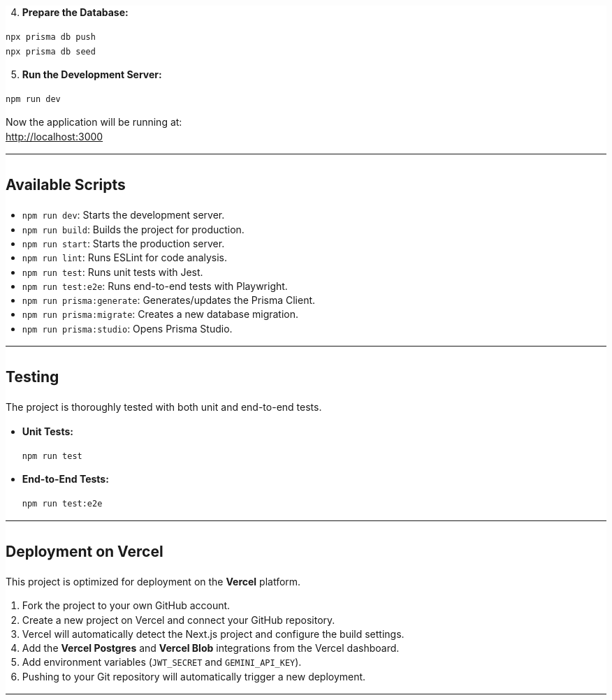 4. **Prepare the Database:**

```bash
npx prisma db push
npx prisma db seed
```

5. **Run the Development Server:**

```bash
npm run dev
```

Now the application will be running at:  
[http://localhost:3000](http://localhost:3000)

---

## Available Scripts

- `npm run dev`: Starts the development server.  
- `npm run build`: Builds the project for production.  
- `npm run start`: Starts the production server.  
- `npm run lint`: Runs ESLint for code analysis.  
- `npm run test`: Runs unit tests with Jest.  
- `npm run test:e2e`: Runs end-to-end tests with Playwright.  
- `npm run prisma:generate`: Generates/updates the Prisma Client.  
- `npm run prisma:migrate`: Creates a new database migration.  
- `npm run prisma:studio`: Opens Prisma Studio.  

---

## Testing

The project is thoroughly tested with both unit and end-to-end tests.  

- **Unit Tests:**  
  ```bash
  npm run test
  ```
- **End-to-End Tests:**  
  ```bash
  npm run test:e2e
  ```

---

## Deployment on Vercel

This project is optimized for deployment on the **Vercel** platform.

1. Fork the project to your own GitHub account.  
2. Create a new project on Vercel and connect your GitHub repository.  
3. Vercel will automatically detect the Next.js project and configure the build settings.  
4. Add the **Vercel Postgres** and **Vercel Blob** integrations from the Vercel dashboard.  
5. Add environment variables (`JWT_SECRET` and `GEMINI_API_KEY`).  
6. Pushing to your Git repository will automatically trigger a new deployment.  

---

